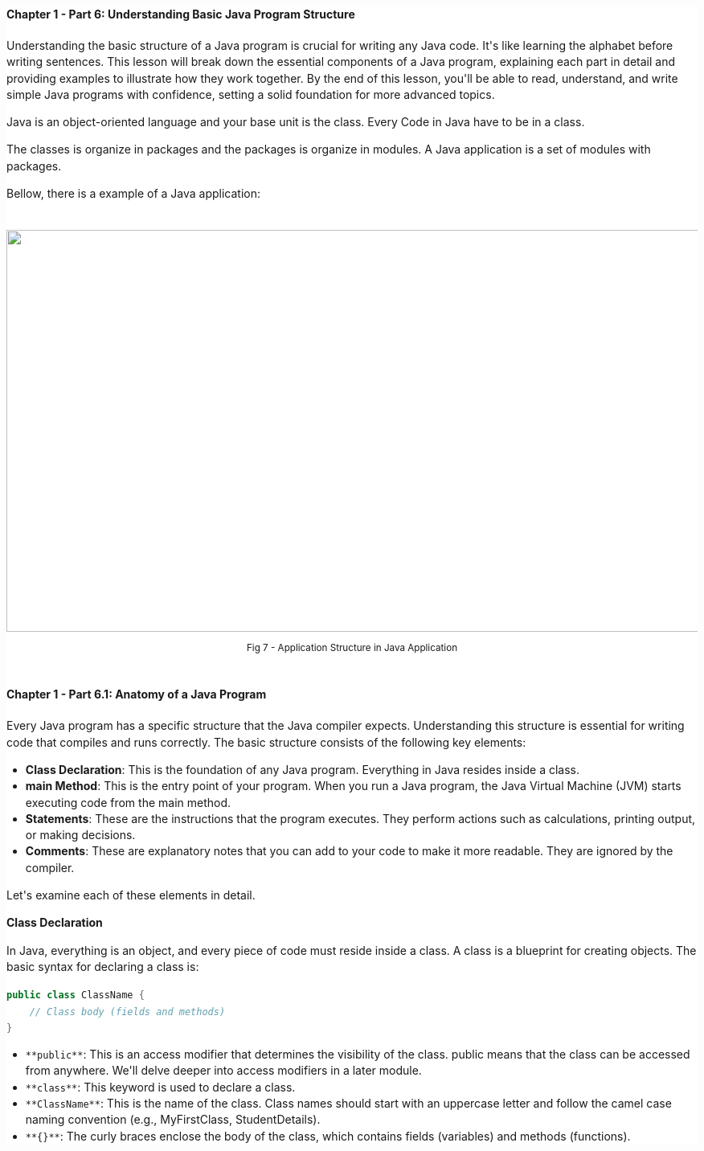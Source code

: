 #### <a name="chapter1part6"></a>Chapter 1 - Part 6: Understanding Basic Java Program Structure

Understanding the basic structure of a Java program is crucial for writing any Java code. It's like learning the alphabet before writing sentences. This lesson will break down the essential components of a Java program, explaining each part in detail and providing examples to illustrate how they work together. By the end of this lesson, you'll be able to read, understand, and write simple Java programs with confidence, setting a solid foundation for more advanced topics.

Java is an object-oriented language and your base unit is the class.  Every Code in Java have to be in a class.

The classes is organize in packages and the packages is organize in modules. A Java application is a set of modules with packages.

Bellow, there is a example of a Java application:

<br>

<div align="center"><img src="img/application-structure-in-java-w1449-h810.png" width=1000 height=500><br><sub>Fig 7 - Application Structure in Java Application </sub></div>

<br>

#### <a name="chapter1part6.1"></a>Chapter 1 - Part 6.1: Anatomy of a Java Program

Every Java program has a specific structure that the Java compiler expects. Understanding this structure is essential for writing code that compiles and runs correctly. The basic structure consists of the following key elements:

- **Class Declaration**: This is the foundation of any Java program. Everything in Java resides inside a class.
- **main Method**: This is the entry point of your program. When you run a Java program, the Java Virtual Machine (JVM) starts executing code from the main method.
- **Statements**: These are the instructions that the program executes. They perform actions such as calculations, printing output, or making decisions.
- **Comments**: These are explanatory notes that you can add to your code to make it more readable. They are ignored by the compiler.

Let's examine each of these elements in detail.

**Class Declaration**

In Java, everything is an object, and every piece of code must reside inside a class. A class is a blueprint for creating objects. The basic syntax for declaring a class is:

```java
public class ClassName {
    // Class body (fields and methods)
}
```

- ```**public**```: This is an access modifier that determines the visibility of the class. public means that the class can be accessed from anywhere. We'll delve deeper into access modifiers in a later module.
- ```**class**```: This keyword is used to declare a class.
- ```**ClassName**```: This is the name of the class. Class names should start with an uppercase letter and follow the camel case naming convention (e.g., MyFirstClass, StudentDetails).
- ```**{}**```: The curly braces enclose the body of the class, which contains fields (variables) and methods (functions).

